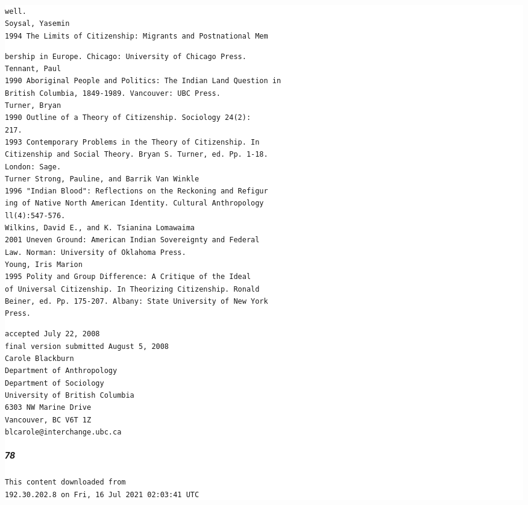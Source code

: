 ```
well.
Soysal, Yasemin
1994 The Limits of Citizenship: Migrants and Postnational Mem
```

```
bership in Europe. Chicago: University of Chicago Press.
Tennant, Paul
1990 Aboriginal People and Politics: The Indian Land Question in
British Columbia, 1849-1989. Vancouver: UBC Press.
Turner, Bryan
1990 Outline of a Theory of Citizenship. Sociology 24(2):
217.
1993 Contemporary Problems in the Theory of Citizenship. In
Citizenship and Social Theory. Bryan S. Turner, ed. Pp. 1-18.
London: Sage.
Turner Strong, Pauline, and Barrik Van Winkle
1996 "Indian Blood": Reflections on the Reckoning and Refigur
ing of Native North American Identity. Cultural Anthropology
ll(4):547-576.
Wilkins, David E., and K. Tsianina Lomawaima
2001 Uneven Ground: American Indian Sovereignty and Federal
Law. Norman: University of Oklahoma Press.
Young, Iris Marion
1995 Polity and Group Difference: A Critique of the Ideal
of Universal Citizenship. In Theorizing Citizenship. Ronald
Beiner, ed. Pp. 175-207. Albany: State University of New York
Press.
```

```
accepted July 22, 2008
final version submitted August 5, 2008
Carole Blackburn
Department of Anthropology
Department of Sociology
University of British Columbia
6303 NW Marine Drive
Vancouver, BC V6T 1Z
blcarole@interchange.ubc.ca
```

##### 78

```
This content downloaded from
192.30.202.8 on Fri, 16 Jul 2021 02:03:41 UTC
```
